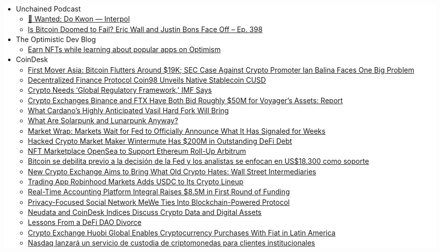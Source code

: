 - Unchained Podcast
  - [🚨 Wanted: Do Kwon — Interpol](https://unchainedpodcast.com/%f0%9f%9a%a8-wanted-do-kwon-interpol/)
  - [Is Bitcoin Doomed to Fail? Eric Wall and Justin Bons Face Off – Ep. 398](https://unchainedpodcast.com/is-bitcoin-doomed-to-fail-eric-wall-and-justin-bons-face-off-ep-398/)
- The Optimistic Dev Blog
  - [Earn NFTs while learning about popular apps on Optimism](https://dev.optimism.io/quests/)
- CoinDesk
  - [First Mover Asia: Bitcoin Flutters Around $19K; SEC Case Against Crypto Promoter Ian Balina Faces One Big Problem](https://www.coindesk.com/markets/2022/09/20/first-mover-asia-bitcoin-flutters-around-19k-sec-case-against-crypto-promoter-ian-balina-faces-one-big-problem/?utm_medium=referral&utm_source=rss&utm_campaign=headlines)
  - [Decentralized Finance Protocol Coin98 Unveils Native Stablecoin CUSD](https://www.coindesk.com/markets/2022/09/20/decentralized-finance-protocol-coin98-unveils-native-stablecoin-cusd/?utm_medium=referral&utm_source=rss&utm_campaign=headlines)
  - [Crypto Needs ‘Global Regulatory Framework,' IMF Says](https://www.coindesk.com/policy/2022/09/20/crypto-needs-global-regulatory-framework-imf-says/?utm_medium=referral&utm_source=rss&utm_campaign=headlines)
  - [Crypto Exchanges Binance and FTX Have Both Bid Roughly $50M for Voyager’s Assets: Report](https://www.coindesk.com/business/2022/09/20/crypto-exchanges-binance-and-ftx-have-both-bid-roughly-50m-for-voyagers-assets-report/?utm_medium=referral&utm_source=rss&utm_campaign=headlines)
  - [What Cardano’s Highly Anticipated Vasil Hard Fork Will Bring](https://www.coindesk.com/tech/2022/09/20/what-cardanos-highly-anticipated-vasil-hard-fork-will-bring/?utm_medium=referral&utm_source=rss&utm_campaign=headlines)
  - [What Are Solarpunk and Lunarpunk Anyway?](https://www.coindesk.com/layer2/2022/09/20/what-are-solarpunk-and-lunarpunk-anyway/?utm_medium=referral&utm_source=rss&utm_campaign=headlines)
  - [Market Wrap: Markets Wait for Fed to Officially Announce What It Has Signaled for Weeks](https://www.coindesk.com/markets/2022/09/20/market-wrap-markets-wait-for-fed-to-officially-announce-what-it-has-signaled-for-weeks/?utm_medium=referral&utm_source=rss&utm_campaign=headlines)
  - [Hacked Crypto Market Maker Wintermute Has $200M in Outstanding DeFi Debt](https://www.coindesk.com/business/2022/09/20/hacked-crypto-market-maker-wintermute-has-200m-in-outstanding-defi-debt/?utm_medium=referral&utm_source=rss&utm_campaign=headlines)
  - [NFT Marketplace OpenSea to Support Ethereum Roll-Up Arbitrum](https://www.coindesk.com/business/2022/09/20/nft-marketplace-opensea-to-support-ethereum-roll-up-arbitrum/?utm_medium=referral&utm_source=rss&utm_campaign=headlines)
  - [Bitcoin se debilita previo a la decisión de la Fed y los analistas se enfocan en US$18.300 como soporte](https://www.coindesk.com/markets/2022/09/20/bitcoin-se-debilita-previo-a-la-decision-de-la-fed-y-los-analistas-se-enfocan-en-us18300-como-soporte/?utm_medium=referral&utm_source=rss&utm_campaign=headlines)
  - [New Crypto Exchange Aims to Bring What Old Crypto Hates: Wall Street Intermediaries](https://www.coindesk.com/business/2022/09/20/new-crypto-exchange-aims-to-bring-what-old-crypto-hates-wall-street-intermediaries/?utm_medium=referral&utm_source=rss&utm_campaign=headlines)
  - [Trading App Robinhood Markets Adds USDC to Its Crypto Lineup](https://www.coindesk.com/business/2022/09/20/trading-app-robinhood-markets-adds-usdc-to-its-crypto-lineup/?utm_medium=referral&utm_source=rss&utm_campaign=headlines)
  - [Real-Time Accounting Platform Integral Raises $8.5M in First Round of Funding](https://www.coindesk.com/business/2022/09/20/real-time-accounting-platform-integral-raises-85m-in-first-round-of-funding-2/?utm_medium=referral&utm_source=rss&utm_campaign=headlines)
  - [Privacy-Focused Social Network MeWe Ties Into Blockchain-Powered Protocol](https://www.coindesk.com/business/2022/09/20/privacy-focused-social-network-mewe-ties-into-blockchain-powered-protocol/?utm_medium=referral&utm_source=rss&utm_campaign=headlines)
  - [Neudata and CoinDesk Indices Discuss Crypto Data and Digital Assets](https://www.coindesk.com/markets/2022/09/20/neudata-and-coindesk-indices-discuss-crypto-data-and-digital-assets/?utm_medium=referral&utm_source=rss&utm_campaign=headlines)
  - [Lessons From a DeFi DAO Divorce](https://www.coindesk.com/layer2/2022/09/20/lessons-from-a-defi-dao-divorce/?utm_medium=referral&utm_source=rss&utm_campaign=headlines)
  - [Crypto Exchange Huobi Global Enables Cryptocurrency Purchases With Fiat in Latin America](https://www.coindesk.com/business/2022/09/20/crypto-exchange-huobi-global-enables-cryptocurrency-purchases-with-fiat-in-latin-america/?utm_medium=referral&utm_source=rss&utm_campaign=headlines)
  - [Nasdaq lanzará un servicio de custodia de criptomonedas para clientes institucionales](https://www.coindesk.com/business/2022/09/20/nasdaq-lanzara-un-servicio-de-custodia-de-criptomonedas-para-clientes-institucionales/?utm_medium=referral&utm_source=rss&utm_campaign=headlines)